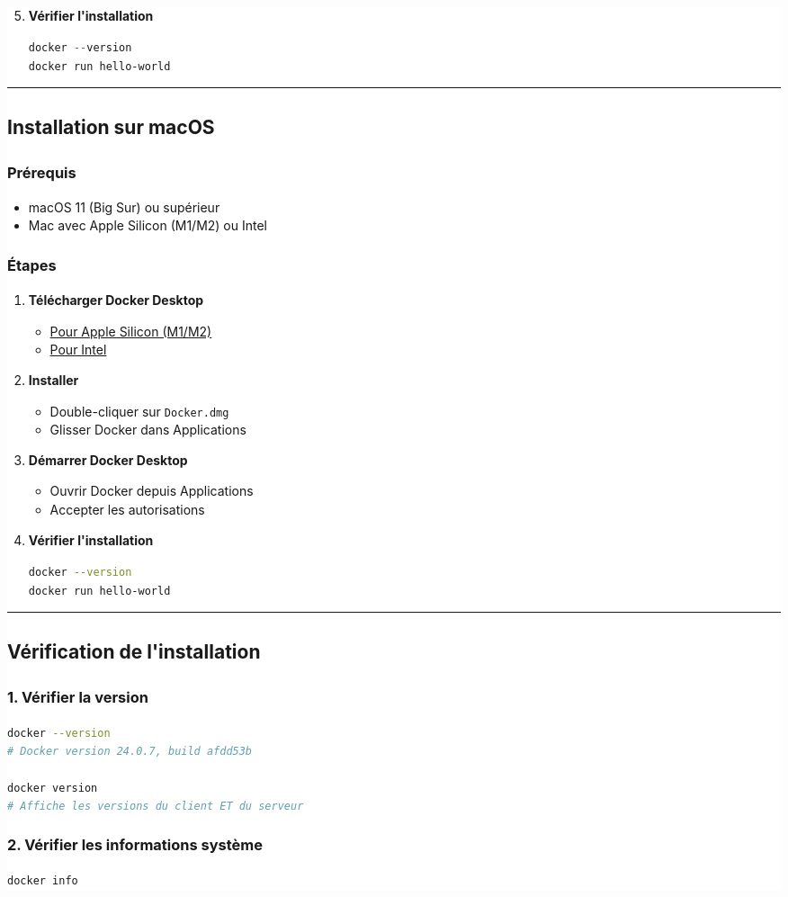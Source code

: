 5. **Vérifier l'installation**
   ```powershell
   docker --version
   docker run hello-world
   ```

---

## Installation sur macOS

### Prérequis

- macOS 11 (Big Sur) ou supérieur
- Mac avec Apple Silicon (M1/M2) ou Intel

### Étapes

1. **Télécharger Docker Desktop**
   - [Pour Apple Silicon (M1/M2)](https://desktop.docker.com/mac/main/arm64/Docker.dmg)
   - [Pour Intel](https://desktop.docker.com/mac/main/amd64/Docker.dmg)

2. **Installer**
   - Double-cliquer sur `Docker.dmg`
   - Glisser Docker dans Applications

3. **Démarrer Docker Desktop**
   - Ouvrir Docker depuis Applications
   - Accepter les autorisations

4. **Vérifier l'installation**
   ```bash
   docker --version
   docker run hello-world
   ```

---

## Vérification de l'installation

### 1. Vérifier la version

```bash
docker --version
# Docker version 24.0.7, build afdd53b

docker version
# Affiche les versions du client ET du serveur
```

### 2. Vérifier les informations système

```bash
docker info
```
